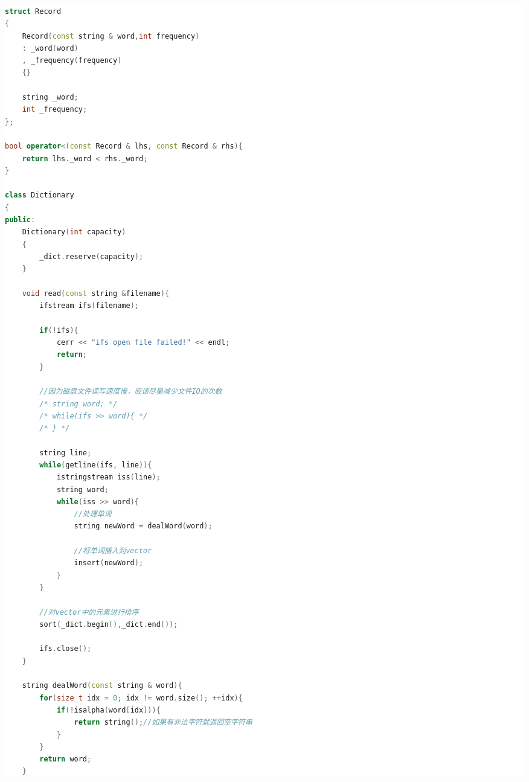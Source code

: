 ```c++
struct Record
{
    Record(const string & word,int frequency)
    : _word(word)
    , _frequency(frequency)
    {}

	string _word;
	int _frequency;
};

bool operator<(const Record & lhs, const Record & rhs){
    return lhs._word < rhs._word;
}

class Dictionary
{
public:
    Dictionary(int capacity)
    {
        _dict.reserve(capacity);
    }

    void read(const string &filename){
        ifstream ifs(filename);
        
        if(!ifs){
            cerr << "ifs open file failed!" << endl;
            return;
        }

        //因为磁盘文件读写速度慢，应该尽量减少文件IO的次数
        /* string word; */
        /* while(ifs >> word){ */
        /* } */

        string line;
        while(getline(ifs, line)){
            istringstream iss(line);
            string word;
            while(iss >> word){
                //处理单词
                string newWord = dealWord(word);

                //将单词插入到vector
                insert(newWord);
            }
        }

        //对vector中的元素进行排序
        sort(_dict.begin(),_dict.end());

        ifs.close();
    }

    string dealWord(const string & word){
        for(size_t idx = 0; idx != word.size(); ++idx){
            if(!isalpha(word[idx])){
                return string();//如果有非法字符就返回空字符串
            }
        }
        return word;
    }
```